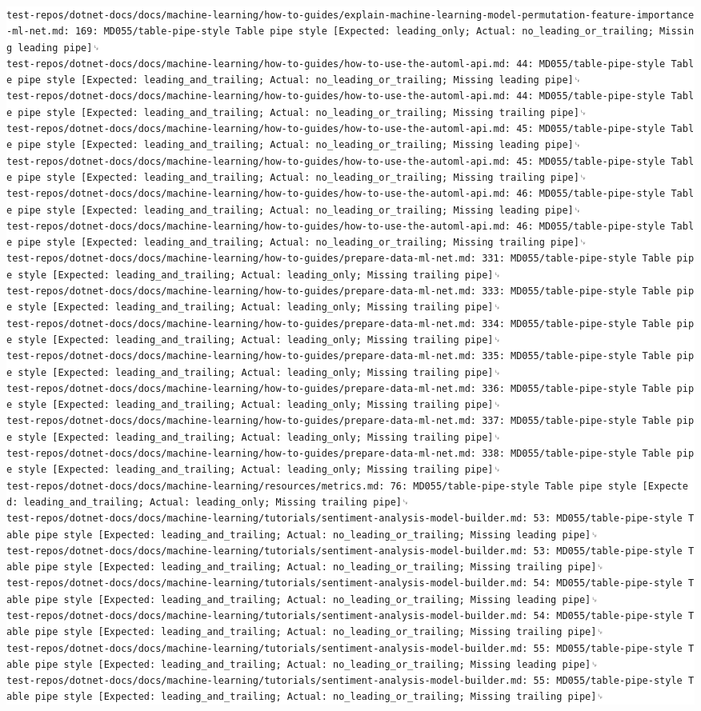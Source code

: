     test-repos/dotnet-docs/docs/machine-learning/how-to-guides/explain-machine-learning-model-permutation-feature-importance-ml-net.md: 169: MD055/table-pipe-style Table pipe style [Expected: leading_only; Actual: no_leading_or_trailing; Missing leading pipe]␊
    test-repos/dotnet-docs/docs/machine-learning/how-to-guides/how-to-use-the-automl-api.md: 44: MD055/table-pipe-style Table pipe style [Expected: leading_and_trailing; Actual: no_leading_or_trailing; Missing leading pipe]␊
    test-repos/dotnet-docs/docs/machine-learning/how-to-guides/how-to-use-the-automl-api.md: 44: MD055/table-pipe-style Table pipe style [Expected: leading_and_trailing; Actual: no_leading_or_trailing; Missing trailing pipe]␊
    test-repos/dotnet-docs/docs/machine-learning/how-to-guides/how-to-use-the-automl-api.md: 45: MD055/table-pipe-style Table pipe style [Expected: leading_and_trailing; Actual: no_leading_or_trailing; Missing leading pipe]␊
    test-repos/dotnet-docs/docs/machine-learning/how-to-guides/how-to-use-the-automl-api.md: 45: MD055/table-pipe-style Table pipe style [Expected: leading_and_trailing; Actual: no_leading_or_trailing; Missing trailing pipe]␊
    test-repos/dotnet-docs/docs/machine-learning/how-to-guides/how-to-use-the-automl-api.md: 46: MD055/table-pipe-style Table pipe style [Expected: leading_and_trailing; Actual: no_leading_or_trailing; Missing leading pipe]␊
    test-repos/dotnet-docs/docs/machine-learning/how-to-guides/how-to-use-the-automl-api.md: 46: MD055/table-pipe-style Table pipe style [Expected: leading_and_trailing; Actual: no_leading_or_trailing; Missing trailing pipe]␊
    test-repos/dotnet-docs/docs/machine-learning/how-to-guides/prepare-data-ml-net.md: 331: MD055/table-pipe-style Table pipe style [Expected: leading_and_trailing; Actual: leading_only; Missing trailing pipe]␊
    test-repos/dotnet-docs/docs/machine-learning/how-to-guides/prepare-data-ml-net.md: 333: MD055/table-pipe-style Table pipe style [Expected: leading_and_trailing; Actual: leading_only; Missing trailing pipe]␊
    test-repos/dotnet-docs/docs/machine-learning/how-to-guides/prepare-data-ml-net.md: 334: MD055/table-pipe-style Table pipe style [Expected: leading_and_trailing; Actual: leading_only; Missing trailing pipe]␊
    test-repos/dotnet-docs/docs/machine-learning/how-to-guides/prepare-data-ml-net.md: 335: MD055/table-pipe-style Table pipe style [Expected: leading_and_trailing; Actual: leading_only; Missing trailing pipe]␊
    test-repos/dotnet-docs/docs/machine-learning/how-to-guides/prepare-data-ml-net.md: 336: MD055/table-pipe-style Table pipe style [Expected: leading_and_trailing; Actual: leading_only; Missing trailing pipe]␊
    test-repos/dotnet-docs/docs/machine-learning/how-to-guides/prepare-data-ml-net.md: 337: MD055/table-pipe-style Table pipe style [Expected: leading_and_trailing; Actual: leading_only; Missing trailing pipe]␊
    test-repos/dotnet-docs/docs/machine-learning/how-to-guides/prepare-data-ml-net.md: 338: MD055/table-pipe-style Table pipe style [Expected: leading_and_trailing; Actual: leading_only; Missing trailing pipe]␊
    test-repos/dotnet-docs/docs/machine-learning/resources/metrics.md: 76: MD055/table-pipe-style Table pipe style [Expected: leading_and_trailing; Actual: leading_only; Missing trailing pipe]␊
    test-repos/dotnet-docs/docs/machine-learning/tutorials/sentiment-analysis-model-builder.md: 53: MD055/table-pipe-style Table pipe style [Expected: leading_and_trailing; Actual: no_leading_or_trailing; Missing leading pipe]␊
    test-repos/dotnet-docs/docs/machine-learning/tutorials/sentiment-analysis-model-builder.md: 53: MD055/table-pipe-style Table pipe style [Expected: leading_and_trailing; Actual: no_leading_or_trailing; Missing trailing pipe]␊
    test-repos/dotnet-docs/docs/machine-learning/tutorials/sentiment-analysis-model-builder.md: 54: MD055/table-pipe-style Table pipe style [Expected: leading_and_trailing; Actual: no_leading_or_trailing; Missing leading pipe]␊
    test-repos/dotnet-docs/docs/machine-learning/tutorials/sentiment-analysis-model-builder.md: 54: MD055/table-pipe-style Table pipe style [Expected: leading_and_trailing; Actual: no_leading_or_trailing; Missing trailing pipe]␊
    test-repos/dotnet-docs/docs/machine-learning/tutorials/sentiment-analysis-model-builder.md: 55: MD055/table-pipe-style Table pipe style [Expected: leading_and_trailing; Actual: no_leading_or_trailing; Missing leading pipe]␊
    test-repos/dotnet-docs/docs/machine-learning/tutorials/sentiment-analysis-model-builder.md: 55: MD055/table-pipe-style Table pipe style [Expected: leading_and_trailing; Actual: no_leading_or_trailing; Missing trailing pipe]␊